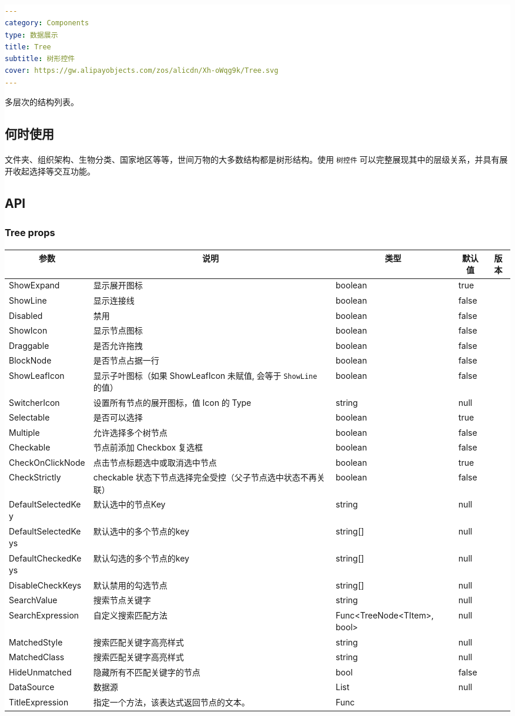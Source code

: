 ```yaml
---
category: Components
type: 数据展示
title: Tree
subtitle: 树形控件
cover: https://gw.alipayobjects.com/zos/alicdn/Xh-oWqg9k/Tree.svg
---
```


多层次的结构列表。

## 何时使用

文件夹、组织架构、生物分类、国家地区等等，世间万物的大多数结构都是树形结构。使用 `树控件` 可以完整展现其中的层级关系，并具有展开收起选择等交互功能。

## API

### Tree props

| 参数 | 说明 | 类型 | 默认值 | 版本 |
| --- | --- | --- | --- | --- |
| ShowExpand | 显示展开图标 | boolean | true |  |
| ShowLine | 显示连接线 | boolean | false |  |
| Disabled | 禁用 | boolean | false |  |
| ShowIcon | 显示节点图标 | boolean | false |  |
| Draggable | 是否允许拖拽 | boolean | false |  |
| BlockNode | 是否节点占据一行 | boolean | false |  |
| ShowLeafIcon | 显示子叶图标（如果 ShowLeafIcon 未赋值, 会等于 `ShowLine` 的值） | boolean | false |  |
| SwitcherIcon | 设置所有节点的展开图标，值 Icon 的 Type | string | null | |
| Selectable |是否可以选择 | boolean | true |  |
| Multiple  |  允许选择多个树节点 | boolean | false  |   |
| Checkable |  节点前添加 Checkbox 复选框 | boolean  | false  |   |
| CheckOnClickNode |  点击节点标题选中或取消选中节点 | boolean  | true  |   |
| CheckStrictly  |  checkable 状态下节点选择完全受控（父子节点选中状态不再关联） |  boolean | false  |   |
| DefaultSelectedKey | 默认选中的节点Key | string | null |  |
| DefaultSelectedKeys | 默认选中的多个节点的key | string[] | null | |
| DefaultCheckedKeys  | 默认勾选的多个节点的key |  string[] | null |   |
| DisableCheckKeys | 默认禁用的勾选节点 |  string[] |  null |   |
| SearchValue  | 搜索节点关键字  | string  | null  |   |
| SearchExpression  | 自定义搜索匹配方法  |  Func\<TreeNode\<TItem\>, bool\> | null  |   |
| MatchedStyle  | 搜索匹配关键字高亮样式 | string  | null  |   |
| MatchedClass  | 搜索匹配关键字高亮样式 | string  | null  |   |
| HideUnmatched | 隐藏所有不匹配关键字的节点 | bool | false |  |
| DataSource | 数据源 | List  |  null  |   |
| TitleExpression  |  指定一个方法，该表达式返回节点的文本。 | Func  |   |   |